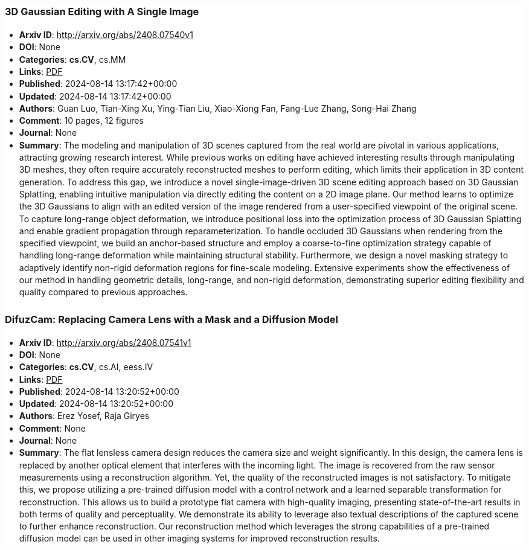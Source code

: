 

### 3D Gaussian Editing with A Single Image
- **Arxiv ID**: http://arxiv.org/abs/2408.07540v1
- **DOI**: None
- **Categories**: **cs.CV**, cs.MM
- **Links**: [PDF](http://arxiv.org/pdf/2408.07540v1)
- **Published**: 2024-08-14 13:17:42+00:00
- **Updated**: 2024-08-14 13:17:42+00:00
- **Authors**: Guan Luo, Tian-Xing Xu, Ying-Tian Liu, Xiao-Xiong Fan, Fang-Lue Zhang, Song-Hai Zhang
- **Comment**: 10 pages, 12 figures
- **Journal**: None
- **Summary**: The modeling and manipulation of 3D scenes captured from the real world are pivotal in various applications, attracting growing research interest. While previous works on editing have achieved interesting results through manipulating 3D meshes, they often require accurately reconstructed meshes to perform editing, which limits their application in 3D content generation. To address this gap, we introduce a novel single-image-driven 3D scene editing approach based on 3D Gaussian Splatting, enabling intuitive manipulation via directly editing the content on a 2D image plane. Our method learns to optimize the 3D Gaussians to align with an edited version of the image rendered from a user-specified viewpoint of the original scene. To capture long-range object deformation, we introduce positional loss into the optimization process of 3D Gaussian Splatting and enable gradient propagation through reparameterization. To handle occluded 3D Gaussians when rendering from the specified viewpoint, we build an anchor-based structure and employ a coarse-to-fine optimization strategy capable of handling long-range deformation while maintaining structural stability. Furthermore, we design a novel masking strategy to adaptively identify non-rigid deformation regions for fine-scale modeling. Extensive experiments show the effectiveness of our method in handling geometric details, long-range, and non-rigid deformation, demonstrating superior editing flexibility and quality compared to previous approaches.



### DifuzCam: Replacing Camera Lens with a Mask and a Diffusion Model
- **Arxiv ID**: http://arxiv.org/abs/2408.07541v1
- **DOI**: None
- **Categories**: **cs.CV**, cs.AI, eess.IV
- **Links**: [PDF](http://arxiv.org/pdf/2408.07541v1)
- **Published**: 2024-08-14 13:20:52+00:00
- **Updated**: 2024-08-14 13:20:52+00:00
- **Authors**: Erez Yosef, Raja Giryes
- **Comment**: None
- **Journal**: None
- **Summary**: The flat lensless camera design reduces the camera size and weight significantly. In this design, the camera lens is replaced by another optical element that interferes with the incoming light. The image is recovered from the raw sensor measurements using a reconstruction algorithm. Yet, the quality of the reconstructed images is not satisfactory. To mitigate this, we propose utilizing a pre-trained diffusion model with a control network and a learned separable transformation for reconstruction. This allows us to build a prototype flat camera with high-quality imaging, presenting state-of-the-art results in both terms of quality and perceptuality. We demonstrate its ability to leverage also textual descriptions of the captured scene to further enhance reconstruction. Our reconstruction method which leverages the strong capabilities of a pre-trained diffusion model can be used in other imaging systems for improved reconstruction results.
